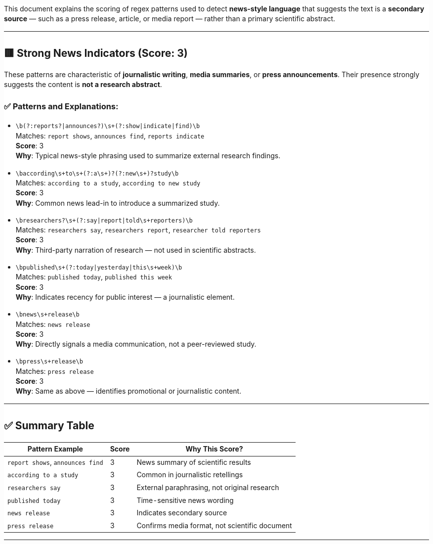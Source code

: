 This document explains the scoring of regex patterns used to detect **news-style language** that suggests the text is a **secondary source** — such as a press release, article, or media report — rather than a primary scientific abstract.

---

## 🟥 Strong News Indicators (Score: 3)

These patterns are characteristic of **journalistic writing**, **media summaries**, or **press announcements**. Their presence strongly suggests the content is **not a research abstract**.

### ✅ Patterns and Explanations:

- `\b(?:reports?|announces?)\s+(?:show|indicate|find)\b`  
  Matches: `report shows`, `announces find`, `reports indicate`  
  **Score**: 3  
  **Why**: Typical news-style phrasing used to summarize external research findings.

- `\baccording\s+to\s+(?:a\s+)?(?:new\s+)?study\b`  
  Matches: `according to a study`, `according to new study`  
  **Score**: 3  
  **Why**: Common news lead-in to introduce a summarized study.

- `\bresearchers?\s+(?:say|report|told\s+reporters)\b`  
  Matches: `researchers say`, `researchers report`, `researcher told reporters`  
  **Score**: 3  
  **Why**: Third-party narration of research — not used in scientific abstracts.

- `\bpublished\s+(?:today|yesterday|this\s+week)\b`  
  Matches: `published today`, `published this week`  
  **Score**: 3  
  **Why**: Indicates recency for public interest — a journalistic element.

- `\bnews\s+release\b`  
  Matches: `news release`  
  **Score**: 3  
  **Why**: Directly signals a media communication, not a peer-reviewed study.

- `\bpress\s+release\b`  
  Matches: `press release`  
  **Score**: 3  
  **Why**: Same as above — identifies promotional or journalistic content.

---

## ✅ Summary Table

| Pattern Example                  | Score | Why This Score?                                 |
|----------------------------------|-------|--------------------------------------------------|
| `report shows`, `announces find` | 3     | News summary of scientific results               |
| `according to a study`          | 3     | Common in journalistic retellings                |
| `researchers say`               | 3     | External paraphrasing, not original research     |
| `published today`               | 3     | Time-sensitive news wording                      |
| `news release`                  | 3     | Indicates secondary source                       |
| `press release`                 | 3     | Confirms media format, not scientific document   |

---